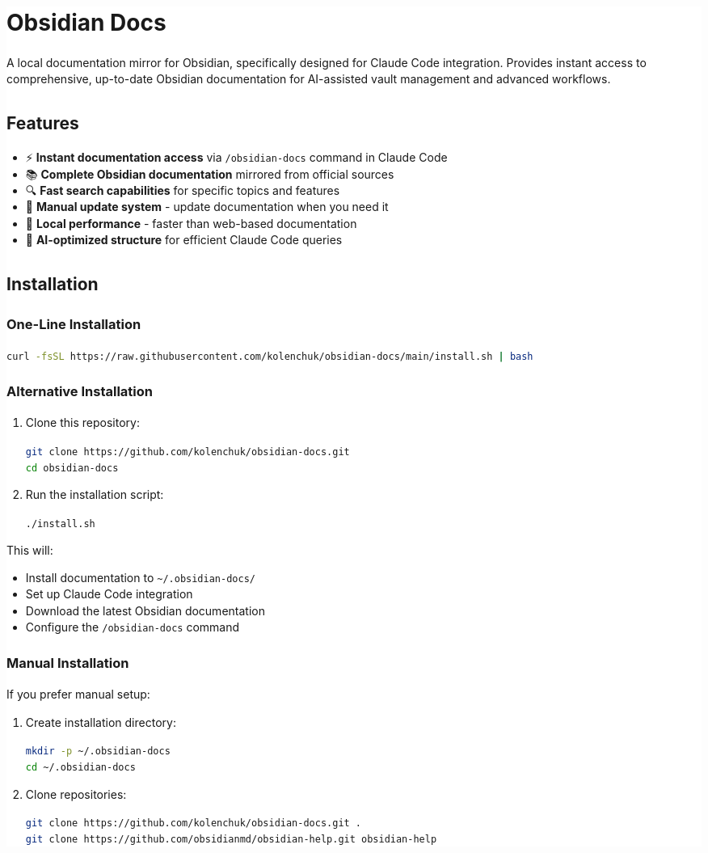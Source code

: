 # Obsidian Docs

A local documentation mirror for Obsidian, specifically designed for Claude Code integration. Provides instant access to comprehensive, up-to-date Obsidian documentation for AI-assisted vault management and advanced workflows.

## Features

- ⚡ **Instant documentation access** via `/obsidian-docs` command in Claude Code
- 📚 **Complete Obsidian documentation** mirrored from official sources
- 🔍 **Fast search capabilities** for specific topics and features
- 🔄 **Manual update system** - update documentation when you need it
- 🚀 **Local performance** - faster than web-based documentation
- 🧠 **AI-optimized structure** for efficient Claude Code queries

## Installation

### One-Line Installation

```bash
curl -fsSL https://raw.githubusercontent.com/kolenchuk/obsidian-docs/main/install.sh | bash
```

### Alternative Installation

1. Clone this repository:
   ```bash
   git clone https://github.com/kolenchuk/obsidian-docs.git
   cd obsidian-docs
   ```

2. Run the installation script:
   ```bash
   ./install.sh
   ```

This will:
- Install documentation to `~/.obsidian-docs/`
- Set up Claude Code integration
- Download the latest Obsidian documentation
- Configure the `/obsidian-docs` command

### Manual Installation

If you prefer manual setup:

1. Create installation directory:
   ```bash
   mkdir -p ~/.obsidian-docs
   cd ~/.obsidian-docs
   ```

2. Clone repositories:
   ```bash
   git clone https://github.com/kolenchuk/obsidian-docs.git .
   git clone https://github.com/obsidianmd/obsidian-help.git obsidian-help
   ```
